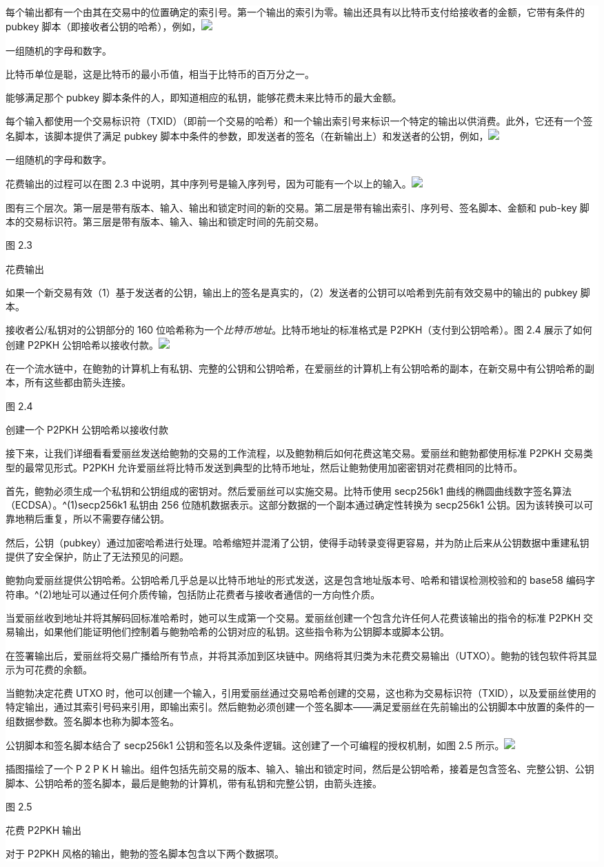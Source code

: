 每个输出都有一个由其在交易中的位置确定的索引号。第一个输出的索引为零。输出还具有以比特币支付给接收者的金额，它带有条件的 pubkey 脚本（即接收者公钥的哈希），例如，![](img/516136_1_En_2_Figa_HTML.png)

一组随机的字母和数字。

比特币单位是聪，这是比特币的最小币值，相当于比特币的百万分之一。

能够满足那个 pubkey 脚本条件的人，即知道相应的私钥，能够花费未来比特币的最大金额。

每个输入都使用一个交易标识符（TXID）（即前一个交易的哈希）和一个输出索引号来标识一个特定的输出以供消费。此外，它还有一个签名脚本，该脚本提供了满足 pubkey 脚本中条件的参数，即发送者的签名（在新输出上）和发送者的公钥，例如，![](img/516136_1_En_2_Figb_HTML.png)

一组随机的字母和数字。

花费输出的过程可以在图 2.3 中说明，其中序列号是输入序列号，因为可能有一个以上的输入。![](img/516136_1_En_2_Fig3_HTML.png)

图有三个层次。第一层是带有版本、输入、输出和锁定时间的新的交易。第二层是带有输出索引、序列号、签名脚本、金额和 pub-key 脚本的交易标识符。第三层是带有版本、输入、输出和锁定时间的先前交易。

图 2.3

花费输出

如果一个新交易有效（1）基于发送者的公钥，输出上的签名是真实的，（2）发送者的公钥可以哈希到先前有效交易中的输出的 pubkey 脚本。

接收者公/私钥对的公钥部分的 160 位哈希称为一个*比特币地址*。比特币地址的标准格式是 P2PKH（支付到公钥哈希）。图 2.4 展示了如何创建 P2PKH 公钥哈希以接收付款。![](img/516136_1_En_2_Fig4_HTML.png)

在一个流水链中，在鲍勃的计算机上有私钥、完整的公钥和公钥哈希，在爱丽丝的计算机上有公钥哈希的副本，在新交易中有公钥哈希的副本，所有这些都由箭头连接。

图 2.4

创建一个 P2PKH 公钥哈希以接收付款

接下来，让我们详细看看爱丽丝发送给鲍勃的交易的工作流程，以及鲍勃稍后如何花费这笔交易。爱丽丝和鲍勃都使用标准 P2PKH 交易类型的最常见形式。P2PKH 允许爱丽丝将比特币发送到典型的比特币地址，然后让鲍勃使用加密密钥对花费相同的比特币。

首先，鲍勃必须生成一个私钥和公钥组成的密钥对。然后爱丽丝可以实施交易。比特币使用 secp256k1 曲线的椭圆曲线数字签名算法（ECDSA）。^(1)secp256k1 私钥由 256 位随机数据表示。这部分数据的一个副本通过确定性转换为 secp256k1 公钥。因为该转换可以可靠地稍后重复，所以不需要存储公钥。

然后，公钥（pubkey）通过加密哈希进行处理。哈希缩短并混淆了公钥，使得手动转录变得更容易，并为防止后来从公钥数据中重建私钥提供了安全保护，防止了无法预见的问题。

鲍勃向爱丽丝提供公钥哈希。公钥哈希几乎总是以比特币地址的形式发送，这是包含地址版本号、哈希和错误检测校验和的 base58 编码字符串。^(2)地址可以通过任何介质传输，包括防止花费者与接收者通信的一方向性介质。

当爱丽丝收到地址并将其解码回标准哈希时，她可以生成第一个交易。爱丽丝创建一个包含允许任何人花费该输出的指令的标准 P2PKH 交易输出，如果他们能证明他们控制着与鲍勃哈希的公钥对应的私钥。这些指令称为公钥脚本或脚本公钥。

在签署输出后，爱丽丝将交易广播给所有节点，并将其添加到区块链中。网络将其归类为未花费交易输出（UTXO）。鲍勃的钱包软件将其显示为可花费的余额。

当鲍勃决定花费 UTXO 时，他可以创建一个输入，引用爱丽丝通过交易哈希创建的交易，这也称为交易标识符（TXID），以及爱丽丝使用的特定输出，通过其索引号码来引用，即输出索引。然后鲍勃必须创建一个签名脚本——满足爱丽丝在先前输出的公钥脚本中放置的条件的一组数据参数。签名脚本也称为脚本签名。

公钥脚本和签名脚本结合了 secp256k1 公钥和签名以及条件逻辑。这创建了一个可编程的授权机制，如图 2.5 所示。![](img/516136_1_En_2_Fig5_HTML.png)

插图描绘了一个 P 2 P K H 输出。组件包括先前交易的版本、输入、输出和锁定时间，然后是公钥哈希，接着是包含签名、完整公钥、公钥脚本、公钥哈希的签名脚本，最后是鲍勃的计算机，带有私钥和完整公钥，由箭头连接。

图 2.5

花费 P2PKH 输出

对于 P2PKH 风格的输出，鲍勃的签名脚本包含以下两个数据项。
